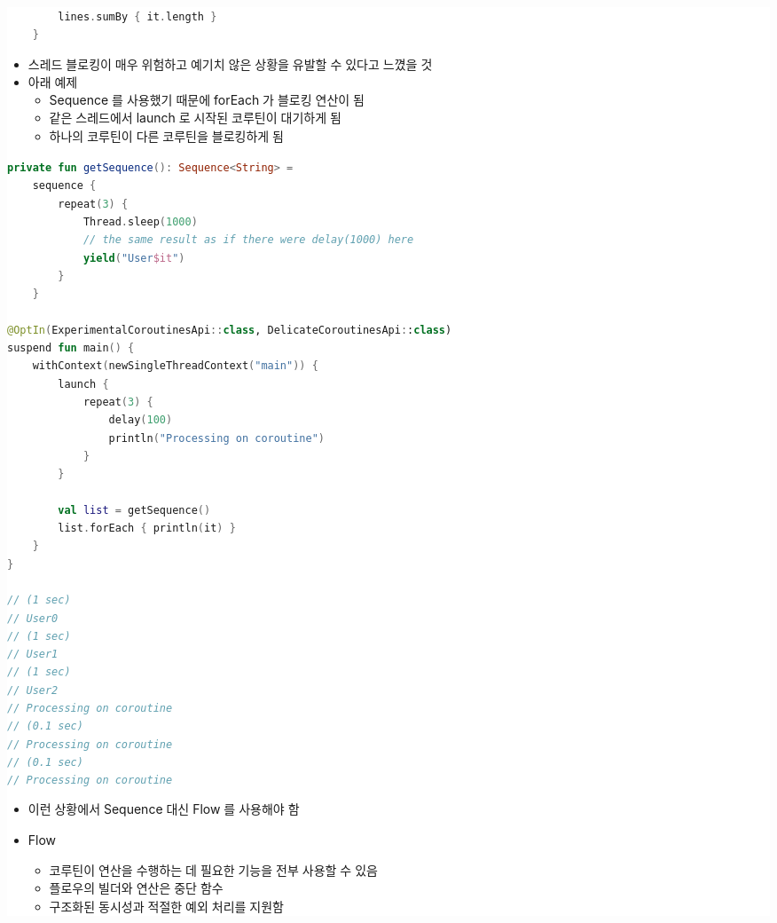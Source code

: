   ```kotlin
          lines.sumBy { it.length }
      }
  ```

  - 스레드 블로킹이 매우 위험하고 예기치 않은 상황을 유발할 수 있다고 느꼈을 것
  - 아래 예제
    - Sequence 를 사용했기 때문에 forEach 가 블로킹 연산이 됨
    - 같은 스레드에서 launch 로 시작된 코루틴이 대기하게 됨
    - 하나의 코루틴이 다른 코루틴을 블로킹하게 됨

  ```kotlin
  private fun getSequence(): Sequence<String> =
      sequence {
          repeat(3) {
              Thread.sleep(1000)
              // the same result as if there were delay(1000) here
              yield("User$it")
          }
      }

  @OptIn(ExperimentalCoroutinesApi::class, DelicateCoroutinesApi::class)
  suspend fun main() {
      withContext(newSingleThreadContext("main")) {
          launch {
              repeat(3) {
                  delay(100)
                  println("Processing on coroutine")
              }
          }

          val list = getSequence()
          list.forEach { println(it) }
      }
  }

  // (1 sec)
  // User0
  // (1 sec)
  // User1
  // (1 sec)
  // User2
  // Processing on coroutine
  // (0.1 sec)
  // Processing on coroutine
  // (0.1 sec)
  // Processing on coroutine
  ```

  - 이런 상황에서 Sequence 대신 Flow 를 사용해야 함

- Flow

  - 코루틴이 연산을 수행하는 데 필요한 기능을 전부 사용할 수 있음
  - 플로우의 빌더와 연산은 중단 함수
  - 구조화된 동시성과 적절한 예외 처리를 지원함
